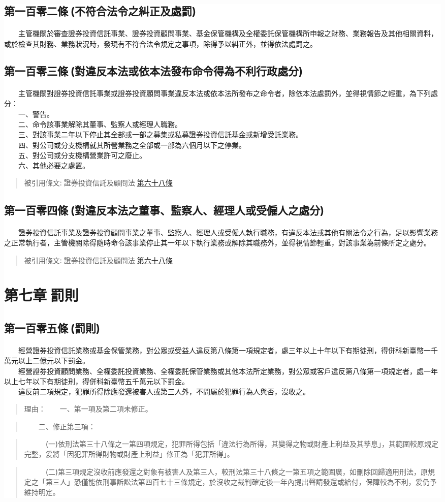 

第一百零二條 (不符合法令之糾正及處罰)
-------------------------------------
　　主管機關於審查證券投資信託事業、證券投資顧問事業、基金保管機構及全權委託保管機構所申報之財務、業務報告及其他相關資料，或於檢查其財務、業務狀況時，發現有不符合法令規定之事項，除得予以糾正外，並得依法處罰之。  


第一百零三條 (對違反本法或依本法發布命令得為不利行政處分)
---------------------------------------------------------
　　主管機關對證券投資信託事業或證券投資顧問事業違反本法或依本法所發布之命令者，除依本法處罰外，並得視情節之輕重，為下列處分：  
　　一、警告。  
　　二、命令該事業解除其董事、監察人或經理人職務。  
　　三、對該事業二年以下停止其全部或一部之募集或私募證券投資信託基金或新增受託業務。  
　　四、對公司或分支機構就其所營業務之全部或一部為六個月以下之停業。  
　　五、對公司或分支機構營業許可之廢止。  
　　六、其他必要之處置。  
> 被引用條文: 證券投資信託及顧問法 [第六十八條](../../財政金融/證券期貨/證券投資信託及顧問法.md#第六十八條-證券投資信託及顧問事業發起人、負責人及業務人員之消極資格)



第一百零四條 (對違反本法之董事、監察人、經理人或受僱人之處分)
-------------------------------------------------------------
　　證券投資信託事業及證券投資顧問事業之董事、監察人、經理人或受僱人執行職務，有違反本法或其他有關法令之行為，足以影響業務之正常執行者，主管機關除得隨時命令該事業停止其一年以下執行業務或解除其職務外，並得視情節輕重，對該事業為前條所定之處分。  
> 被引用條文: 證券投資信託及顧問法 [第六十八條](../../財政金融/證券期貨/證券投資信託及顧問法.md#第六十八條-證券投資信託及顧問事業發起人、負責人及業務人員之消極資格)



第七章  罰則
============
第一百零五條 (罰則)
-------------------
　　經營證券投資信託業務或基金保管業務，對公眾或受益人違反第八條第一項規定者，處三年以上十年以下有期徒刑，得併科新臺幣一千萬元以上二億元以下罰金。  
　　經營證券投資顧問業務、全權委託投資業務、全權委託保管業務或其他本法所定業務，對公眾或客戶違反第八條第一項規定者，處一年以上七年以下有期徒刑，得併科新臺幣五千萬元以下罰金。  
　　違反前二項規定，犯罪所得除應發還被害人或第三人外，不問屬於犯罪行為人與否，沒收之。  
> 理由：　　一、第一項及第二項未修正。

> 　　二、修正第三項：

> 　　　(一)依刑法第三十八條之一第四項規定，犯罪所得包括「違法行為所得，其變得之物或財產上利益及其孳息」，其範圍較原規定完整，爰將「因犯罪所得財物或財產上利益」修正為「犯罪所得」。

> 　　　(二)第三項規定沒收前應發還之對象有被害人及第三人，較刑法第三十八條之一第五項之範圍廣，如刪除回歸適用刑法，原規定之「第三人」恐僅能依刑事訴訟法第四百七十三條規定，於沒收之裁判確定後一年內提出聲請發還或給付，保障較為不利，爰仍予維持明定。

